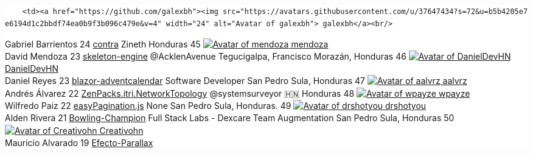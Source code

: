 		<td><a href="https://github.com/galexbh"><img src="https://avatars.githubusercontent.com/u/37647434?s=72&u=b5b4205e7e6194d1c2bbdf74ea0b9f3b096c479e&v=4" width="24" alt="Avatar of galexbh"> galexbh</a><br/>
Gabriel Barrientos</td>
		<td>24</td>
		<td><a href="https://github.com/galexbh/contra">contra</a></td>
		<td>Zineth</td>
		<td>Honduras</td>
	</tr>
	<tr>
		<td>45</td>
		<td><a href="https://github.com/mendoza"><img src="https://avatars.githubusercontent.com/u/30415552?s=72&u=6b7feb7ff13212b4e5face9a5e060c955d6fe317&v=4" width="24" alt="Avatar of mendoza"> mendoza</a><br/>
David Mendoza</td>
		<td>23</td>
		<td><a href="https://github.com/mendoza/skeleton-engine">skeleton-engine</a></td>
		<td>@AcklenAvenue</td>
		<td>Tegucigalpa, Francisco Morazán, Honduras</td>
	</tr>
	<tr>
		<td>46</td>
		<td><a href="https://github.com/DanielDevHN"><img src="https://avatars.githubusercontent.com/u/86884359?s=72&u=9a64f68ba3ecb82bec3fceb931920b9f243b1e10&v=4" width="24" alt="Avatar of DanielDevHN"> DanielDevHN</a><br/>
Daniel Reyes</td>
		<td>23</td>
		<td><a href="https://github.com/DanielDevHN/blazor-adventcalendar">blazor-adventcalendar</a></td>
		<td>Software Developer</td>
		<td>San Pedro Sula, Honduras</td>
	</tr>
	<tr>
		<td>47</td>
		<td><a href="https://github.com/aalvrz"><img src="https://avatars.githubusercontent.com/u/6859247?s=72&u=c4bbeff2e63280fdc8a5513594abbb274bce6e04&v=4" width="24" alt="Avatar of aalvrz"> aalvrz</a><br/>
Andrés Álvarez</td>
		<td>22</td>
		<td><a href="https://github.com/aalvrz/ZenPacks.itri.NetworkTopology">ZenPacks.itri.NetworkTopology</a></td>
		<td>@systemsurveyor </td>
		<td>🇭🇳 Honduras</td>
	</tr>
	<tr>
		<td>48</td>
		<td><a href="https://github.com/wpayze"><img src="https://avatars.githubusercontent.com/u/22859720?s=72&u=626e74046dc5167d4782d67b447f4f37ade323af&v=4" width="24" alt="Avatar of wpayze"> wpayze</a><br/>
Wilfredo Paiz</td>
		<td>22</td>
		<td><a href="https://github.com/wpayze/easyPagination.js">easyPagination.js</a></td>
		<td>None</td>
		<td>San Pedro Sula, Honduras.</td>
	</tr>
	<tr>
		<td>49</td>
		<td><a href="https://github.com/drshotyou"><img src="https://avatars.githubusercontent.com/u/24842567?s=72&u=df776472218fbb8a8aada7556be1a419eb5027ce&v=4" width="24" alt="Avatar of drshotyou"> drshotyou</a><br/>
Alden Rivera</td>
		<td>21</td>
		<td><a href="https://github.com/jpinedaa/Bowling-Champion">Bowling-Champion</a></td>
		<td>Full Stack Labs - Dexcare Team Augmentation</td>
		<td>San Pedro Sula, Honduras</td>
	</tr>
	<tr>
		<td>50</td>
		<td><a href="https://github.com/Creativohn"><img src="https://avatars.githubusercontent.com/u/4789849?s=72&v=4" width="24" alt="Avatar of Creativohn"> Creativohn</a><br/>
Mauricio Alvarado</td>
		<td>19</td>
		<td><a href="https://github.com/Creativohn/Efecto-Parallax">Efecto-Parallax</a></td>